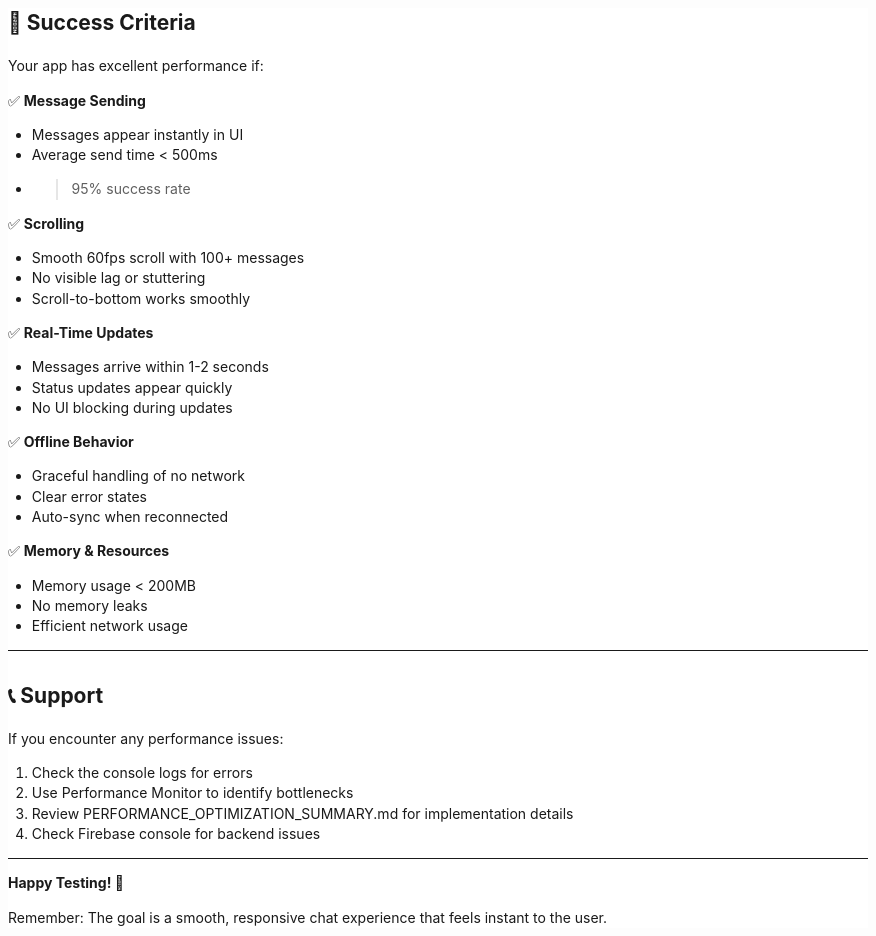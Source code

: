 
## 🎉 Success Criteria

Your app has excellent performance if:

✅ **Message Sending**
- Messages appear instantly in UI
- Average send time < 500ms
- >95% success rate

✅ **Scrolling**
- Smooth 60fps scroll with 100+ messages
- No visible lag or stuttering
- Scroll-to-bottom works smoothly

✅ **Real-Time Updates**
- Messages arrive within 1-2 seconds
- Status updates appear quickly
- No UI blocking during updates

✅ **Offline Behavior**
- Graceful handling of no network
- Clear error states
- Auto-sync when reconnected

✅ **Memory & Resources**
- Memory usage < 200MB
- No memory leaks
- Efficient network usage

---

## 📞 Support

If you encounter any performance issues:

1. Check the console logs for errors
2. Use Performance Monitor to identify bottlenecks
3. Review PERFORMANCE_OPTIMIZATION_SUMMARY.md for implementation details
4. Check Firebase console for backend issues

---

**Happy Testing! 🚀**

Remember: The goal is a smooth, responsive chat experience that feels instant to the user.


